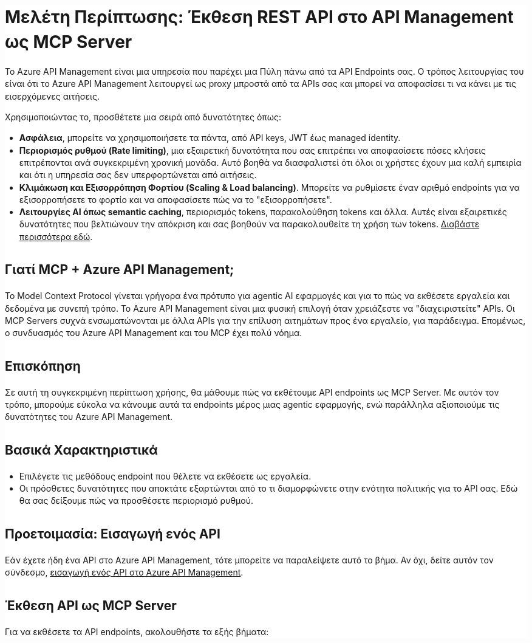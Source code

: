 
# Μελέτη Περίπτωσης: Έκθεση REST API στο API Management ως MCP Server

Το Azure API Management είναι μια υπηρεσία που παρέχει μια Πύλη πάνω από τα API Endpoints σας. Ο τρόπος λειτουργίας του είναι ότι το Azure API Management λειτουργεί ως proxy μπροστά από τα APIs σας και μπορεί να αποφασίσει τι να κάνει με τις εισερχόμενες αιτήσεις.

Χρησιμοποιώντας το, προσθέτετε μια σειρά από δυνατότητες όπως:

- **Ασφάλεια**, μπορείτε να χρησιμοποιήσετε τα πάντα, από API keys, JWT έως managed identity.
- **Περιορισμός ρυθμού (Rate limiting)**, μια εξαιρετική δυνατότητα που σας επιτρέπει να αποφασίσετε πόσες κλήσεις επιτρέπονται ανά συγκεκριμένη χρονική μονάδα. Αυτό βοηθά να διασφαλιστεί ότι όλοι οι χρήστες έχουν μια καλή εμπειρία και ότι η υπηρεσία σας δεν υπερφορτώνεται από αιτήσεις.
- **Κλιμάκωση και Εξισορρόπηση Φορτίου (Scaling & Load balancing)**. Μπορείτε να ρυθμίσετε έναν αριθμό endpoints για να εξισορροπήσετε το φορτίο και να αποφασίσετε πώς να το "εξισορροπήσετε".
- **Λειτουργίες AI όπως semantic caching**, περιορισμός tokens, παρακολούθηση tokens και άλλα. Αυτές είναι εξαιρετικές δυνατότητες που βελτιώνουν την απόκριση και σας βοηθούν να παρακολουθείτε τη χρήση των tokens. [Διαβάστε περισσότερα εδώ](https://learn.microsoft.com/en-us/azure/api-management/genai-gateway-capabilities).

## Γιατί MCP + Azure API Management;

Το Model Context Protocol γίνεται γρήγορα ένα πρότυπο για agentic AI εφαρμογές και για το πώς να εκθέσετε εργαλεία και δεδομένα με συνεπή τρόπο. Το Azure API Management είναι μια φυσική επιλογή όταν χρειάζεστε να "διαχειριστείτε" APIs. Οι MCP Servers συχνά ενσωματώνονται με άλλα APIs για την επίλυση αιτημάτων προς ένα εργαλείο, για παράδειγμα. Επομένως, ο συνδυασμός του Azure API Management και του MCP έχει πολύ νόημα.

## Επισκόπηση

Σε αυτή τη συγκεκριμένη περίπτωση χρήσης, θα μάθουμε πώς να εκθέτουμε API endpoints ως MCP Server. Με αυτόν τον τρόπο, μπορούμε εύκολα να κάνουμε αυτά τα endpoints μέρος μιας agentic εφαρμογής, ενώ παράλληλα αξιοποιούμε τις δυνατότητες του Azure API Management.

## Βασικά Χαρακτηριστικά

- Επιλέγετε τις μεθόδους endpoint που θέλετε να εκθέσετε ως εργαλεία.
- Οι πρόσθετες δυνατότητες που αποκτάτε εξαρτώνται από το τι διαμορφώνετε στην ενότητα πολιτικής για το API σας. Εδώ θα σας δείξουμε πώς να προσθέσετε περιορισμό ρυθμού.

## Προετοιμασία: Εισαγωγή ενός API

Εάν έχετε ήδη ένα API στο Azure API Management, τότε μπορείτε να παραλείψετε αυτό το βήμα. Αν όχι, δείτε αυτόν τον σύνδεσμο, [εισαγωγή ενός API στο Azure API Management](https://learn.microsoft.com/en-us/azure/api-management/import-and-publish#import-and-publish-a-backend-api).

## Έκθεση API ως MCP Server

Για να εκθέσετε τα API endpoints, ακολουθήστε τα εξής βήματα:
